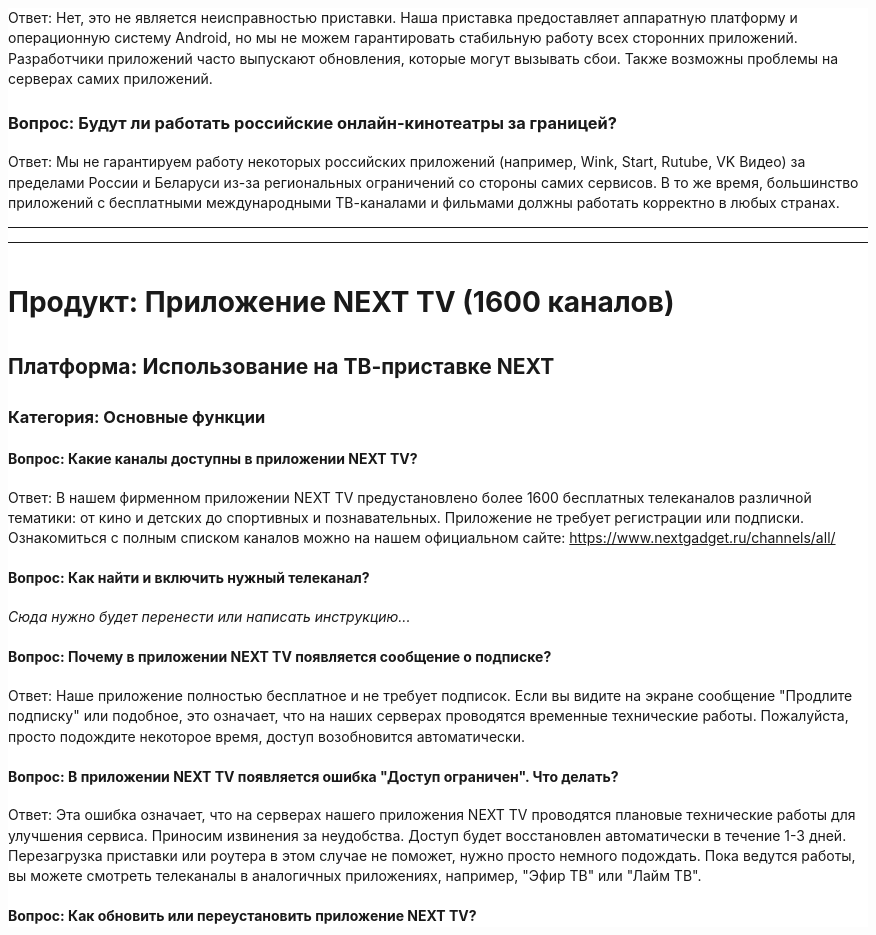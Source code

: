 Ответ: Нет, это не является неисправностью приставки. Наша приставка предоставляет аппаратную платформу и операционную систему Android, но мы не можем гарантировать стабильную работу всех сторонних приложений. Разработчики приложений часто выпускают обновления, которые могут вызывать сбои. Также возможны проблемы на серверах самих приложений.

### Вопрос: Будут ли работать российские онлайн-кинотеатры за границей?

Ответ: Мы не гарантируем работу некоторых российских приложений (например, Wink, Start, Rutube, VK Видео) за пределами России и Беларуси из-за региональных ограничений со стороны самих сервисов. В то же время, большинство приложений с бесплатными международными ТВ-каналами и фильмами должны работать корректно в любых странах.

---

---

# Продукт: Приложение NEXT TV (1600 каналов)

## Платформа: Использование на ТВ-приставке NEXT

### Категория: Основные функции

#### Вопрос: Какие каналы доступны в приложении NEXT TV?

Ответ: В нашем фирменном приложении NEXT TV предустановлено более 1600 бесплатных телеканалов различной тематики: от кино и детских до спортивных и познавательных. Приложение не требует регистрации или подписки. Ознакомиться с полным списком каналов можно на нашем официальном сайте: https://www.nextgadget.ru/channels/all/

#### Вопрос: Как найти и включить нужный телеканал?

_Сюда нужно будет перенести или написать инструкцию..._

#### Вопрос: Почему в приложении NEXT TV появляется сообщение о подписке?

Ответ: Наше приложение полностью бесплатное и не требует подписок. Если вы видите на экране сообщение "Продлите подписку" или подобное, это означает, что на наших серверах проводятся временные технические работы. Пожалуйста, просто подождите некоторое время, доступ возобновится автоматически.

#### Вопрос: В приложении NEXT TV появляется ошибка "Доступ ограничен". Что делать?

Ответ: Эта ошибка означает, что на серверах нашего приложения NEXT TV проводятся плановые технические работы для улучшения сервиса. Приносим извинения за неудобства. Доступ будет восстановлен автоматически в течение 1-3 дней. Перезагрузка приставки или роутера в этом случае не поможет, нужно просто немного подождать. Пока ведутся работы, вы можете смотреть телеканалы в аналогичных приложениях, например, "Эфир ТВ" или "Лайм ТВ".

#### Вопрос: Как обновить или переустановить приложение NEXT TV?
